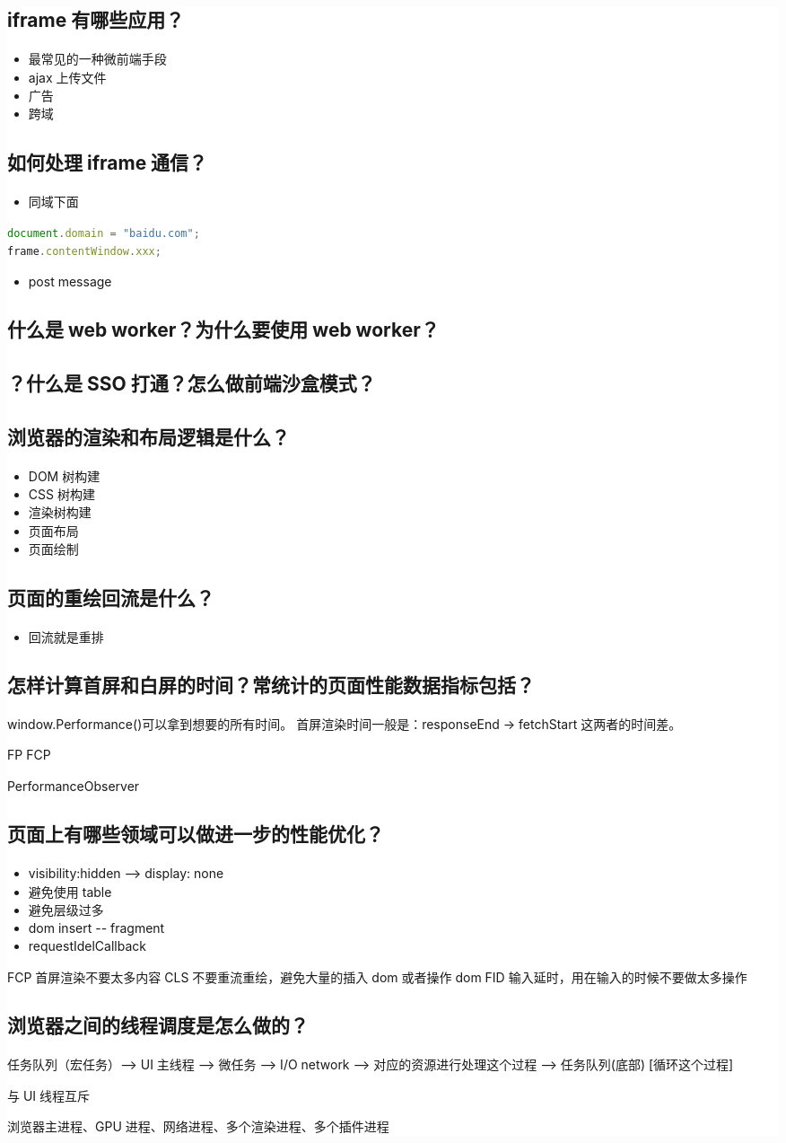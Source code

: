 

## iframe 有哪些应用？

- 最常见的一种微前端手段
- ajax 上传文件
- 广告
- 跨域

## 如何处理 iframe 通信？

- 同域下面

```js
document.domain = "baidu.com";
frame.contentWindow.xxx;
```

- post message

## 什么是 web worker？为什么要使用 web worker？

## ？什么是 SSO 打通？怎么做前端沙盒模式？

## 浏览器的渲染和布局逻辑是什么？

- DOM 树构建
- CSS 树构建
- 渲染树构建
- 页面布局
- 页面绘制

## 页面的重绘回流是什么？

- 回流就是重排

## 怎样计算首屏和白屏的时间？常统计的页面性能数据指标包括？

window.Performance()可以拿到想要的所有时间。
首屏渲染时间一般是：responseEnd -> fetchStart 这两者的时间差。

FP FCP

PerformanceObserver

## 页面上有哪些领域可以做进一步的性能优化？

- visibility:hidden --> display: none
- 避免使用 table
- 避免层级过多
- dom insert -- fragment
- requestIdelCallback

FCP 首屏渲染不要太多内容
CLS 不要重流重绘，避免大量的插入 dom 或者操作 dom
FID 输入延时，用在输入的时候不要做太多操作

## 浏览器之间的线程调度是怎么做的？
任务队列（宏任务）——> UI 主线程 --> 微任务 --> I/O network --> 对应的资源进行处理这个过程 --> 任务队列(底部) [循环这个过程]

与 UI 线程互斥

浏览器主进程、GPU 进程、网络进程、多个渲染进程、多个插件进程